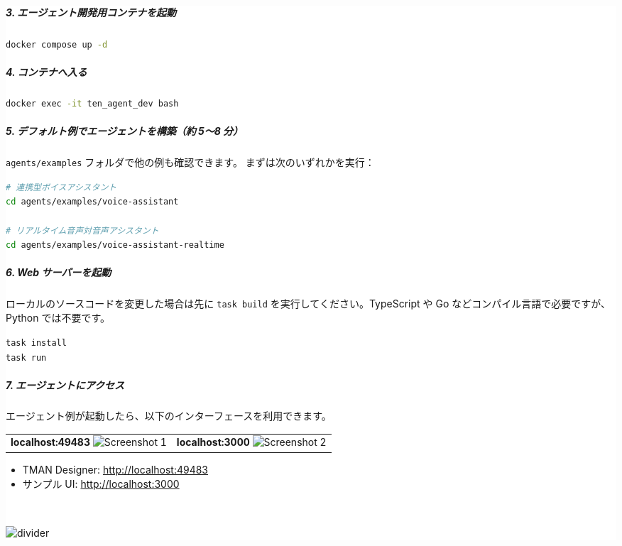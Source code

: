 ##### 3. エージェント開発用コンテナを起動

```bash
docker compose up -d
```

##### 4. コンテナへ入る

```bash
docker exec -it ten_agent_dev bash
```

##### 5. デフォルト例でエージェントを構築（約 5〜8 分）

`agents/examples` フォルダで他の例も確認できます。
まずは次のいずれかを実行：

```bash
# 連携型ボイスアシスタント
cd agents/examples/voice-assistant

# リアルタイム音声対音声アシスタント
cd agents/examples/voice-assistant-realtime
```

##### 6. Web サーバーを起動

ローカルのソースコードを変更した場合は先に `task build` を実行してください。TypeScript や Go などコンパイル言語で必要ですが、Python では不要です。

```bash
task install
task run
```

##### 7. エージェントにアクセス

エージェント例が起動したら、以下のインターフェースを利用できます。

<table>
  <tr>
    <td align="center">
      <b>localhost:49483</b>
      <img src="https://github.com/user-attachments/assets/191a7c0a-d8e6-48f9-866f-6a70c58f0118" alt="Screenshot 1" /><br/>
    </td>
    <td align="center">
      <b>localhost:3000</b>
      <img src="https://github.com/user-attachments/assets/13e482b6-d907-4449-a779-9454bb24c0b1" alt="Screenshot 2" /><br/>
    </td>
  </tr>
</table>

- TMAN Designer: <http://localhost:49483>
- サンプル UI: <http://localhost:3000>

<br>

![divider](https://github.com/user-attachments/assets/c763ffa6-0b9f-4599-9e50-8ea97021e412)
